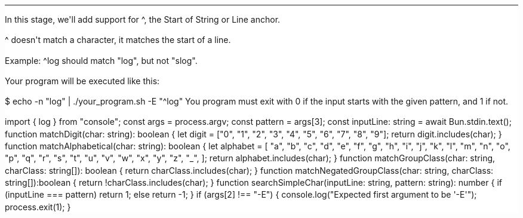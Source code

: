 ------------------------------------------
In this stage, we'll add support for ^, the Start of String or Line anchor.

^ doesn't match a character, it matches the start of a line.

Example: ^log should match "log", but not "slog".

Your program will be executed like this:

$ echo -n "log" | ./your_program.sh -E "^log"
You program must exit with 0 if the input starts with the given pattern, and 1 if not.

import { log } from "console";
const args = process.argv;
const pattern = args[3];
const inputLine: string = await Bun.stdin.text();
function matchDigit(char: string): boolean {
  let digit = ["0", "1", "2", "3", "4", "5", "6", "7", "8", "9"];
  return digit.includes(char);
}
function matchAlphabetical(char: string): boolean {
  let alphabet = [
    "a",
    "b",
    "c",
    "d",
    "e",
    "f",
    "g",
    "h",
    "i",
    "j",
    "k",
    "l",
    "m",
    "n",
    "o",
    "p",
    "q",
    "r",
    "s",
    "t",
    "u",
    "v",
    "w",
    "x",
    "y",
    "z",
    "_",
  ];
  return alphabet.includes(char);
}
function matchGroupClass(char: string, charClass: string[]): boolean {
  return charClass.includes(char);
}
function matchNegatedGroupClass(char: string, charClass: string[]):boolean {
  return !charClass.includes(char);
}
function searchSimpleChar(inputLine: string, pattern: string): number {
  if (inputLine === pattern) return 1;
  else return -1;
}
if (args[2] !== "-E") {
  console.log("Expected first argument to be '-E'");
  process.exit(1);
}